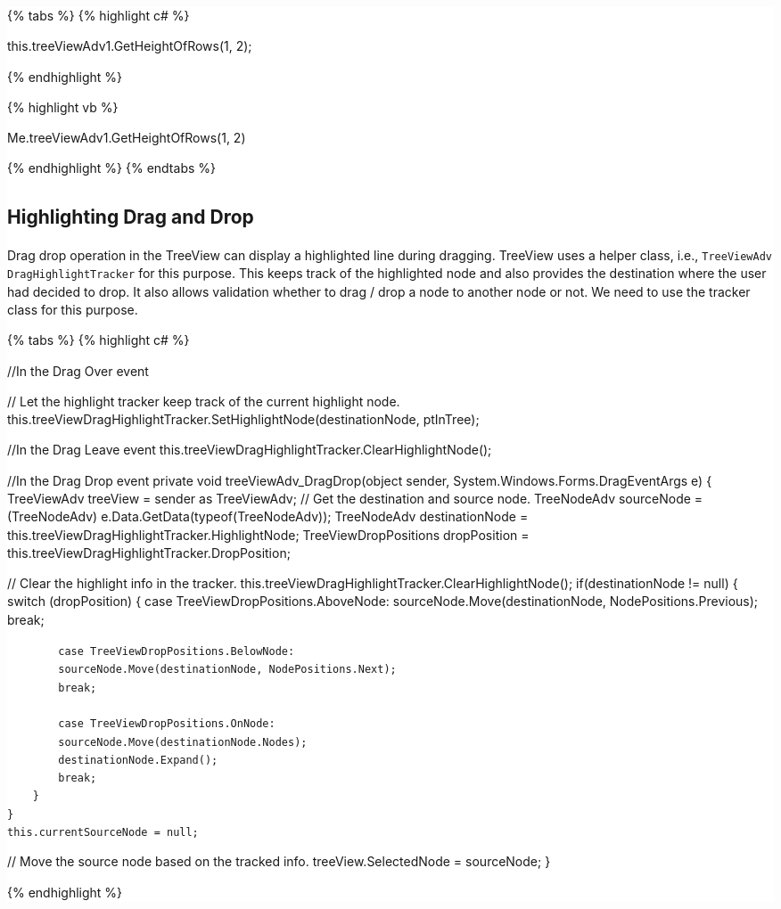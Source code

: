 {% tabs %}
{% highlight c# %}

this.treeViewAdv1.GetHeightOfRows(1, 2);

{% endhighlight %}

{% highlight vb %}

Me.treeViewAdv1.GetHeightOfRows(1, 2)

{% endhighlight %}
{% endtabs %}



## Highlighting Drag and Drop

Drag drop operation in the TreeView can display a highlighted line during dragging. TreeView uses a helper class, i.e., `TreeViewAdvDragHighlightTracker` for this purpose. This keeps track of the highlighted node and also provides the destination where the user had decided to drop. It also allows validation whether to drag / drop a node to another node or not. We need to use the tracker class for this purpose.

{% tabs %}
{% highlight c# %}

//In the Drag Over event

// Let the highlight tracker keep track of the current highlight node.
this.treeViewDragHighlightTracker.SetHighlightNode(destinationNode, ptInTree);

//In the Drag Leave event
this.treeViewDragHighlightTracker.ClearHighlightNode();

//In the Drag Drop event
private void treeViewAdv_DragDrop(object sender, System.Windows.Forms.DragEventArgs e)
{
    TreeViewAdv treeView = sender as TreeViewAdv;
// Get the destination and source node.
    TreeNodeAdv sourceNode = (TreeNodeAdv) e.Data.GetData(typeof(TreeNodeAdv));
    TreeNodeAdv destinationNode = this.treeViewDragHighlightTracker.HighlightNode;
    TreeViewDropPositions dropPosition = this.treeViewDragHighlightTracker.DropPosition;

// Clear the highlight info in the tracker.
    this.treeViewDragHighlightTracker.ClearHighlightNode();
    if(destinationNode != null)
    {
        switch (dropPosition)
        {
            case TreeViewDropPositions.AboveNode:
            sourceNode.Move(destinationNode, NodePositions.Previous);
            break;

            case TreeViewDropPositions.BelowNode:
            sourceNode.Move(destinationNode, NodePositions.Next);
            break;

            case TreeViewDropPositions.OnNode:
            sourceNode.Move(destinationNode.Nodes);
            destinationNode.Expand();
            break;
        }
    }
    this.currentSourceNode = null;

// Move the source node based on the tracked info.
    treeView.SelectedNode = sourceNode;
}

{% endhighlight %}